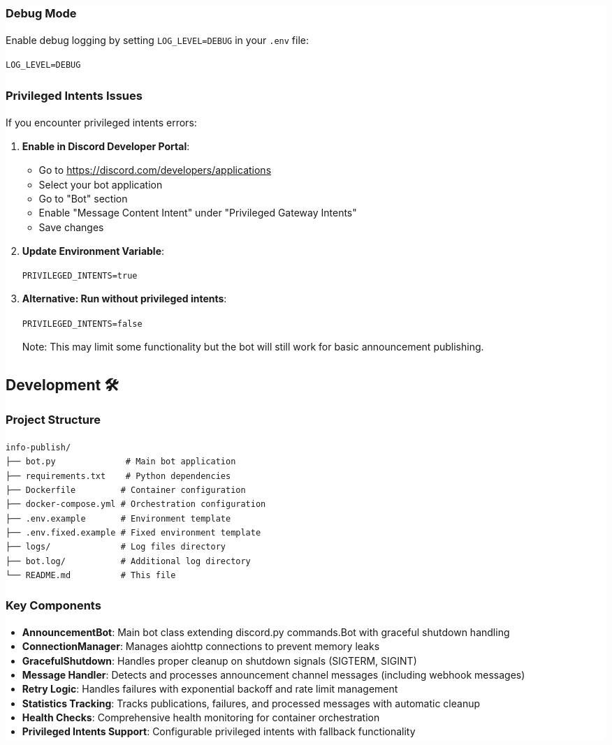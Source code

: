 ### Debug Mode

Enable debug logging by setting `LOG_LEVEL=DEBUG` in your `.env` file:
```env
LOG_LEVEL=DEBUG
```

### Privileged Intents Issues

If you encounter privileged intents errors:

1. **Enable in Discord Developer Portal**:
   - Go to https://discord.com/developers/applications
   - Select your bot application
   - Go to "Bot" section
   - Enable "Message Content Intent" under "Privileged Gateway Intents"
   - Save changes

2. **Update Environment Variable**:
   ```env
   PRIVILEGED_INTENTS=true
   ```

3. **Alternative: Run without privileged intents**:
   ```env
   PRIVILEGED_INTENTS=false
   ```
   Note: This may limit some functionality but the bot will still work for basic announcement publishing.

## Development 🛠️

### Project Structure

```
info-publish/
├── bot.py              # Main bot application
├── requirements.txt    # Python dependencies
├── Dockerfile         # Container configuration
├── docker-compose.yml # Orchestration configuration
├── .env.example       # Environment template
├── .env.fixed.example # Fixed environment template
├── logs/              # Log files directory
├── bot.log/           # Additional log directory
└── README.md          # This file
```

### Key Components

- **AnnouncementBot**: Main bot class extending discord.py commands.Bot with graceful shutdown handling
- **ConnectionManager**: Manages aiohttp connections to prevent memory leaks
- **GracefulShutdown**: Handles proper cleanup on shutdown signals (SIGTERM, SIGINT)
- **Message Handler**: Detects and processes announcement channel messages (including webhook messages)
- **Retry Logic**: Handles failures with exponential backoff and rate limit management
- **Statistics Tracking**: Tracks publications, failures, and processed messages with automatic cleanup
- **Health Checks**: Comprehensive health monitoring for container orchestration
- **Privileged Intents Support**: Configurable privileged intents with fallback functionality
